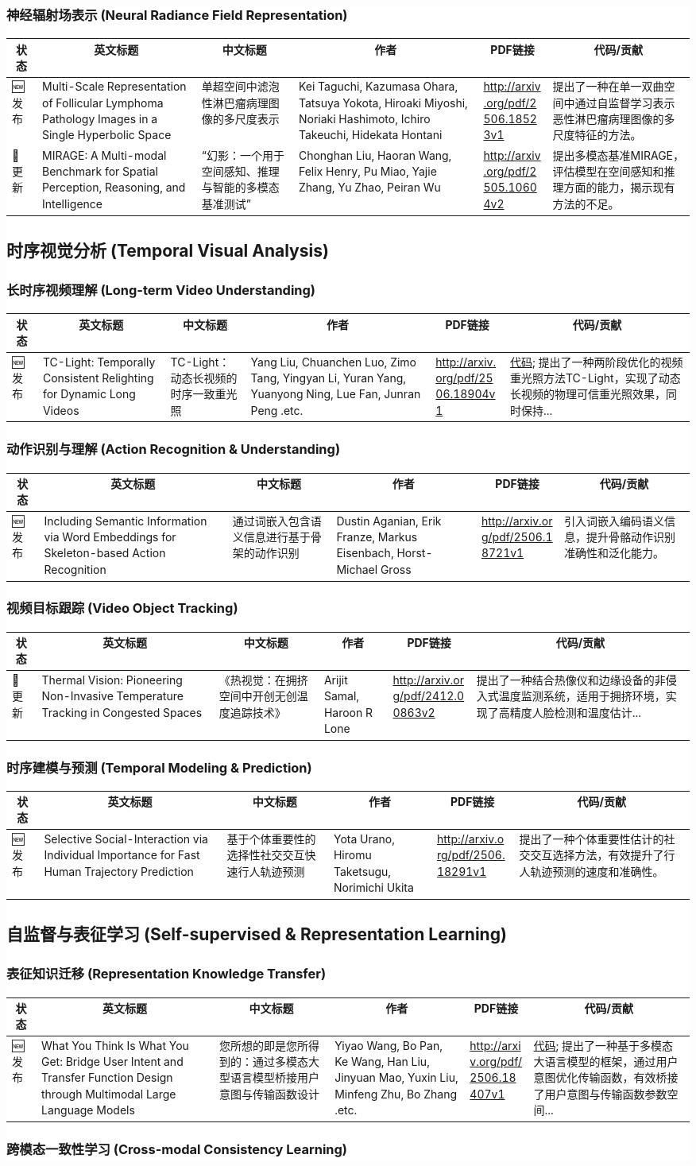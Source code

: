 
### 神经辐射场表示 (Neural Radiance Field Representation)

|状态|英文标题|中文标题|作者|PDF链接|代码/贡献|
|---|---|---|---|---|---|
|🆕 发布|Multi-Scale Representation of Follicular Lymphoma Pathology Images in a Single Hyperbolic Space|单超空间中滤泡性淋巴瘤病理图像的多尺度表示|Kei Taguchi, Kazumasa Ohara, Tatsuya Yokota, Hiroaki Miyoshi, Noriaki Hashimoto, Ichiro Takeuchi, Hidekata Hontani|<http://arxiv.org/pdf/2506.18523v1>|提出了一种在单一双曲空间中通过自监督学习表示恶性淋巴瘤病理图像的多尺度特征的方法。|
|📝 更新|MIRAGE: A Multi-modal Benchmark for Spatial Perception, Reasoning, and Intelligence|“幻影：一个用于空间感知、推理与智能的多模态基准测试”|Chonghan Liu, Haoran Wang, Felix Henry, Pu Miao, Yajie Zhang, Yu Zhao, Peiran Wu|<http://arxiv.org/pdf/2505.10604v2>|提出多模态基准MIRAGE，评估模型在空间感知和推理方面的能力，揭示现有方法的不足。|


## 时序视觉分析 (Temporal Visual Analysis)


### 长时序视频理解 (Long-term Video Understanding)

|状态|英文标题|中文标题|作者|PDF链接|代码/贡献|
|---|---|---|---|---|---|
|🆕 发布|TC-Light: Temporally Consistent Relighting for Dynamic Long Videos|TC-Light：动态长视频的时序一致重光照|Yang Liu, Chuanchen Luo, Zimo Tang, Yingyan Li, Yuran Yang, Yuanyong Ning, Lue Fan, Junran Peng .etc.|<http://arxiv.org/pdf/2506.18904v1>|[代码](https://dekuliutesla.github.io/tclight); 提出了一种两阶段优化的视频重光照方法TC-Light，实现了动态长视频的物理可信重光照效果，同时保持...|


### 动作识别与理解 (Action Recognition & Understanding)

|状态|英文标题|中文标题|作者|PDF链接|代码/贡献|
|---|---|---|---|---|---|
|🆕 发布|Including Semantic Information via Word Embeddings for Skeleton-based Action Recognition|通过词嵌入包含语义信息进行基于骨架的动作识别|Dustin Aganian, Erik Franze, Markus Eisenbach, Horst-Michael Gross|<http://arxiv.org/pdf/2506.18721v1>|引入词嵌入编码语义信息，提升骨骼动作识别准确性和泛化能力。|


### 视频目标跟踪 (Video Object Tracking)

|状态|英文标题|中文标题|作者|PDF链接|代码/贡献|
|---|---|---|---|---|---|
|📝 更新|Thermal Vision: Pioneering Non-Invasive Temperature Tracking in Congested Spaces|《热视觉：在拥挤空间中开创无创温度追踪技术》|Arijit Samal, Haroon R Lone|<http://arxiv.org/pdf/2412.00863v2>|提出了一种结合热像仪和边缘设备的非侵入式温度监测系统，适用于拥挤环境，实现了高精度人脸检测和温度估计...|


### 时序建模与预测 (Temporal Modeling & Prediction)

|状态|英文标题|中文标题|作者|PDF链接|代码/贡献|
|---|---|---|---|---|---|
|🆕 发布|Selective Social-Interaction via Individual Importance for Fast Human Trajectory Prediction|基于个体重要性的选择性社交交互快速行人轨迹预测|Yota Urano, Hiromu Taketsugu, Norimichi Ukita|<http://arxiv.org/pdf/2506.18291v1>|提出了一种个体重要性估计的社交交互选择方法，有效提升了行人轨迹预测的速度和准确性。|


## 自监督与表征学习 (Self-supervised & Representation Learning)


### 表征知识迁移 (Representation Knowledge Transfer)

|状态|英文标题|中文标题|作者|PDF链接|代码/贡献|
|---|---|---|---|---|---|
|🆕 发布|What You Think Is What You Get: Bridge User Intent and Transfer Function Design through Multimodal Large Language Models|您所想的即是您所得到的：通过多模态大型语言模型桥接用户意图与传输函数设计|Yiyao Wang, Bo Pan, Ke Wang, Han Liu, Jinyuan Mao, Yuxin Liu, Minfeng Zhu, Bo Zhang .etc.|<http://arxiv.org/pdf/2506.18407v1>|[代码](https://github.com/wyysteelhead/TFevolve.); 提出了一种基于多模态大语言模型的框架，通过用户意图优化传输函数，有效桥接了用户意图与传输函数参数空间...|


### 跨模态一致性学习 (Cross-modal Consistency Learning)
